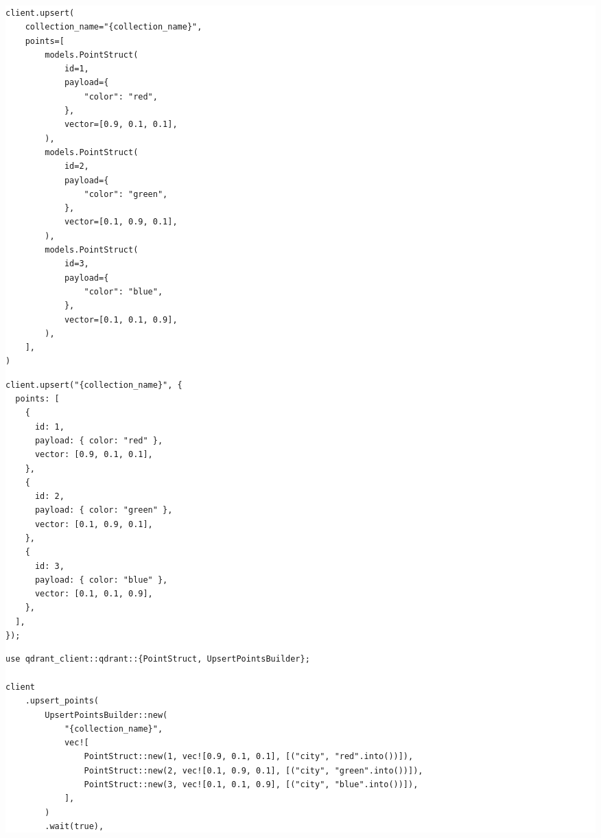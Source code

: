 ```
client.upsert(
    collection_name="{collection_name}",
    points=[
        models.PointStruct(
            id=1,
            payload={
                "color": "red",
            },
            vector=[0.9, 0.1, 0.1],
        ),
        models.PointStruct(
            id=2,
            payload={
                "color": "green",
            },
            vector=[0.1, 0.9, 0.1],
        ),
        models.PointStruct(
            id=3,
            payload={
                "color": "blue",
            },
            vector=[0.1, 0.1, 0.9],
        ),
    ],
)
```

```
client.upsert("{collection_name}", {
  points: [
    {
      id: 1,
      payload: { color: "red" },
      vector: [0.9, 0.1, 0.1],
    },
    {
      id: 2,
      payload: { color: "green" },
      vector: [0.1, 0.9, 0.1],
    },
    {
      id: 3,
      payload: { color: "blue" },
      vector: [0.1, 0.1, 0.9],
    },
  ],
});
```

```
use qdrant_client::qdrant::{PointStruct, UpsertPointsBuilder};

client
    .upsert_points(
        UpsertPointsBuilder::new(
            "{collection_name}",
            vec![
                PointStruct::new(1, vec![0.9, 0.1, 0.1], [("city", "red".into())]),
                PointStruct::new(2, vec![0.1, 0.9, 0.1], [("city", "green".into())]),
                PointStruct::new(3, vec![0.1, 0.1, 0.9], [("city", "blue".into())]),
            ],
        )
        .wait(true),
```